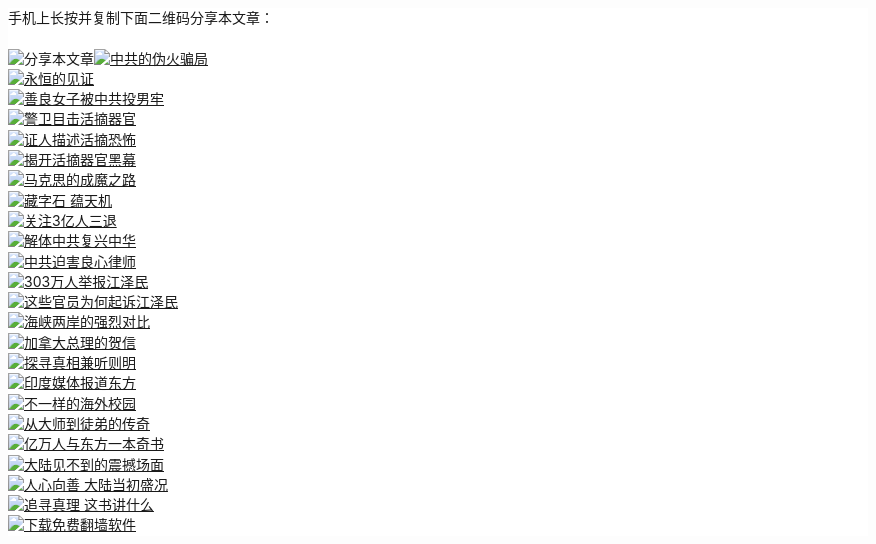 ####
手机上长按并复制下面二维码分享本文章：<br><br><img src="http://www.hehaibao.com/qr/index.php?m=1&e=L&p=10&t=&d=https://github.com/woywz155/djy/blob/master/gb/19/10/5/n11569430.md%231" title="分享本文章"></td><td VALIGN=TOP><a href="https://github.com/woywz155/djy/blob/master/gb/16/1/21/n4622075.md?dfh#1" target="_blank"><img src="https://raw.githubusercontent.com/woywz155/djy/master/gb/300/wei-f1.jpg" title="中共的伪火骗局"  alt="中共的伪火骗局"></a><br><a href="https://github.com/woywz155/yh/blob/master/README.md?dfh#1" target="_blank"><img src="https://raw.githubusercontent.com/woywz155/djy/master/gb/300/yong-h.jpg" title="永恒的见证"  alt="永恒的见证"></a><br><a href="https://github.com/woywz155/djy/blob/master/gb/13/9/29/n3974789.md?dfh#1" target="_blank"><img src="https://raw.githubusercontent.com/woywz155/djy/master/gb/300/shang-lnz.jpg" title="善良女子被中共投男牢"  alt="善良女子被中共投男牢"></a><br><a href="https://github.com/woywz155/djy/blob/master/gb/16/3/16/n4663449.md?dfh#1" target="_blank"><img src="https://raw.githubusercontent.com/woywz155/djy/master/gb/300/huo-z3.jpg" title="警卫目击活摘器官"  alt="警卫目击活摘器官"></a><br><a href="https://github.com/woywz155/djy/blob/master/gb/16/8/7/n8177641.md?dfh#1" target="_blank"><img src="https://raw.githubusercontent.com/woywz155/djy/master/gb/300/huo-z4.jpg" title="证人描述活摘恐怖"  alt="证人描述活摘恐怖"></a><br><a href="https://github.com/woywz155/djy/blob/master/gb/10/4/19/n2881569.md?dfh#1" target="_blank"><img src="https://raw.githubusercontent.com/woywz155/djy/master/gb/300/huo-z1.jpg" title="揭开活摘器官黑幕"  alt="揭开活摘器官黑幕"></a><br><a href="https://github.com/woywz155/djy/blob/master/gb/10/11/7/n3077476.md?dfh#1" target="_blank"><img src="https://raw.githubusercontent.com/woywz155/djy/master/gb/300/ma-ks.jpg" title="马克思的成魔之路"  alt="马克思的成魔之路"></a><br><a href="https://github.com/woywz155/djy/blob/master/gb/14/6/9/n4173977.md?dfh#1" target="_blank"><img src="https://raw.githubusercontent.com/woywz155/djy/master/gb/300/chang-zs.jpg" title="藏字石 蕴天机"  alt="藏字石 蕴天机"></a><br><a href="https://github.com/woywz155/djy/blob/master/gb/18/5/10/n10381511.md?dfh#1" target="_blank"><img src="https://raw.githubusercontent.com/woywz155/djy/master/gb/300/st1.jpg" title="关注3亿人三退"  alt="关注3亿人三退"></a><br><a href="https://github.com/woywz155/djy/blob/master/gb/18/3/21/n10237682.md?dfh#1" target="_blank"><img src="https://raw.githubusercontent.com/woywz155/djy/master/gb/300/jie-t.jpg" title="解体中共复兴中华"  alt="解体中共复兴中华"></a><br><a href="https://github.com/woywz155/djy/blob/master/gb/9/2/9/n2422991.md?dfh#1" target="_blank"><img src="https://raw.githubusercontent.com/woywz155/djy/master/gb/300/gao-zs.jpg" title="中共迫害良心律师"  alt="中共迫害良心律师"></a><br><a href="https://github.com/woywz155/djy/blob/master/gb/18/12/9/n10900044.md?dfh#1" target="_blank"><img src="https://raw.githubusercontent.com/woywz155/djy/master/gb/300/sj1.jpg" title="303万人举报江泽民"  alt="303万人举报江泽民"></a><br><a href="https://github.com/woywz155/djy/blob/master/gb/18/8/28/n10672014.md?dfh#1" target="_blank"><img src="https://raw.githubusercontent.com/woywz155/djy/master/gb/300/sj2.jpg" title="这些官员为何起诉江泽民"  alt="这些官员为何起诉江泽民"></a><br><a href="https://github.com/woywz155/djy/blob/master/gb/8/12/18/n2367165.md?dfh#1" target="_blank"><img src="https://raw.githubusercontent.com/woywz155/djy/master/gb/300/liangan.jpg" title="海峡两岸的强烈对比"  alt="海峡两岸的强烈对比"></a><br><a href="https://github.com/woywz155/djy/blob/master/gb/15/5/5/n4427238.md?dfh#1" target="_blank"><img src="https://raw.githubusercontent.com/woywz155/djy/master/gb/300/jia-ndzl.jpg" title="加拿大总理的贺信"  alt="加拿大总理的贺信"></a><br><a href="https://github.com/woywz155/djy/blob/master/gb/11/6/17/n3289382.md?dfh#1" target="_blank">
<img src="https://raw.githubusercontent.com/woywz155/djy/master/gb/300/xiao-wd.jpg" title="探寻真相兼听则明"  alt="探寻真相兼听则明"></a><br><a href="https://github.com/woywz155/djy/blob/master/gb/18/10/27/n10812623.md?dfh#1" target="_blank"><img src="https://raw.githubusercontent.com/woywz155/djy/master/gb/300/yindu.jpg" title="印度媒体报道东方"  alt="印度媒体报道东方"></a><br><a href="https://github.com/woywz155/djy/blob/master/gb/18/6/9/n10469652.md?dfh#1" target="_blank"><img src="https://raw.githubusercontent.com/woywz155/djy/master/gb/300/xie-j.jpg" title="不一样的海外校园"  alt="不一样的海外校园"></a><br><a href="https://github.com/woywz155/djy/blob/master/gb/7/4/5/n1669415.md?dfh#1" target="_blank"><img src="https://raw.githubusercontent.com/woywz155/djy/master/gb/300/li-up.jpg" title="从大师到徒弟的传奇"  alt="从大师到徒弟的传奇"></a><br><a href="https://github.com/woywz155/djy/blob/master/gb/17/5/26/n9191512.md?dfh#1" target="_blank"><img src="https://raw.githubusercontent.com/woywz155/djy/master/gb/300/zfl2.jpg" title="亿万人与东方一本奇书"  alt="亿万人与东方一本奇书"></a><br><a href="https://github.com/woywz155/djy/blob/master/gb/13/11/27/n4020290.md?dfh#1" target="_blank"><img src="https://raw.githubusercontent.com/woywz155/djy/master/gb/300/zhen-h.jpg" title="大陆见不到的震撼场面"  alt="大陆见不到的震撼场面"></a><br><a href="https://github.com/woywz155/djy/blob/master/gb/15/7/17/n4482910.md?dfh#1" target="_blank"><img src="https://raw.githubusercontent.com/woywz155/djy/master/gb/300/dalu-sk.jpg" title="人心向善 大陆当初盛况"  alt="人心向善 大陆当初盛况"></a><br><a href="https://github.com/woywz155/djy/blob/master/gb/9/10/15/n2689419.md?dfh#1" target="_blank"><img src="https://raw.githubusercontent.com/woywz155/djy/master/gb/300/zfl1.jpg" title="追寻真理 这书讲什么"  alt="追寻真理 这书讲什么"></a><br><a href="https://github.com/woywz155/www/blob/master/README.md?dfh#1" target="_blank"><img src="https://raw.githubusercontent.com/woywz155/djy/master/gb/300/fq1.jpg" title="下载免费翻墙软件"  alt="下载免费翻墙软件"></a><br></td></tr></table>
